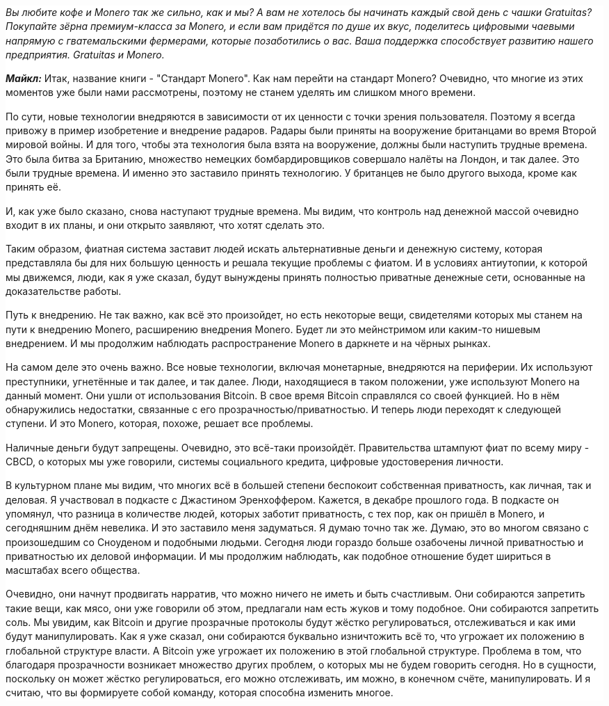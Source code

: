 _Вы любите кофе и Monero так же сильно, как и мы? А вам не хотелось бы начинать каждый свой день с чашки Gratuitas? Покупайте зёрна премиум-класса за Monero, и если вам придётся по душе их вкус, поделитесь цифровыми чаевыми напрямую с гватемальскими фермерами, которые позаботились о вас. Ваша поддержка способствует развитию нашего предприятия. Gratuitas и Monero._

_**Майкл:**_ Итак, название книги - "Стандарт Monero". Как нам перейти на стандарт Monero? Очевидно, что многие из этих моментов уже были нами рассмотрены, поэтому не станем уделять им слишком много времени.

По сути, новые технологии внедряются в зависимости от их ценности с точки зрения пользователя. Поэтому я всегда привожу в пример изобретение и внедрение радаров. Радары были приняты на вооружение британцами во время Второй мировой войны. И для того, чтобы эта технология была взята на вооружение, должны были наступить трудные времена. Это была битва за Британию, множество немецких бомбардировщиков совершало налёты на Лондон, и так далее. Это были трудные времена. И именно это заставило принять технологию. У британцев не было другого выхода, кроме как принять её.

И, как уже было сказано, снова наступают трудные времена. Мы видим, что контроль над денежной массой очевидно входит в их планы, и они открыто заявляют, что хотят сделать это.

Таким образом, фиатная система заставит людей искать альтернативные деньги и денежную систему, которая представляла бы для них большую ценность и решала текущие проблемы с фиатом. И в условиях антиутопии, к которой мы движемся, люди, как я уже сказал, будут вынуждены принять полностью приватные денежные сети, основанные на доказательстве работы.

Путь к внедрению. Не так важно, как всё это произойдет, но есть некоторые вещи, свидетелями которых мы станем на пути к внедрению Monero, расширению внедрения Monero. Будет ли это мейнстримом или каким-то нишевым внедрением. И мы продолжим наблюдать распространение Monero в даркнете и на чёрных рынках.


На самом деле это очень важно. Все новые технологии, включая монетарные, внедряются на периферии. Их используют преступники, угнетённые и так далее, и так далее. Люди, находящиеся в таком положении, уже используют Monero на данный момент. Они ушли от использования Bitcoin. В свое время Bitcoin справлялся со своей функцией. Но в нём обнаружились недостатки, связанные с его прозрачностью/приватностью. И теперь люди переходят к следующей ступени. И это Monero, которая, похоже, решает все проблемы.

Наличные деньги будут запрещены. Очевидно, это всё-таки произойдёт. Правительства штампуют фиат по всему миру - CBCD, о которых мы уже говорили, системы социального кредита, цифровые удостоверения личности.

В культурном плане мы видим, что многих всё в большей степени беспокоит собственная приватность, как личная, так и деловая. Я участвовал в подкасте с Джастином Эренхоффером. Кажется, в декабре прошлого года. В подкасте он упомянул, что разница в количестве людей, которых заботит приватность, с тех пор, как он пришёл в Monero, и сегодняшним днём невелика. И это заставило меня задуматься. Я думаю точно так же. Думаю, это во многом связано с произошедшим со Сноуденом и подобными людьми. Сегодня люди гораздо больше озабочены личной приватностью и приватностью их деловой информации. И мы продолжим наблюдать, как подобное отношение будет шириться в масштабах всего общества.

Очевидно, они начнут продвигать нарратив, что можно ничего не иметь и быть счастливым. Они собираются запретить такие вещи, как мясо, они уже говорили об этом, предлагали нам есть жуков и тому подобное. Они собираются запретить соль. Мы увидим, как Bitcoin и другие прозрачные протоколы будут жёстко регулироваться, отслеживаться и как ими будут манипулировать. Как я уже сказал, они собираются буквально изничтожить всё то, что угрожает их положению в глобальной структуре власти. А Bitcoin уже угрожает их положению в этой глобальной структуре. Проблема в том, что благодаря прозрачности возникает множество других проблем, о которых мы не будем говорить сегодня. Но в сущности, поскольку он может жёстко регулироваться, его можно отслеживать, им можно, в конечном счёте, манипулировать. И я считаю, что вы формируете собой команду, которая способна изменить многое.
